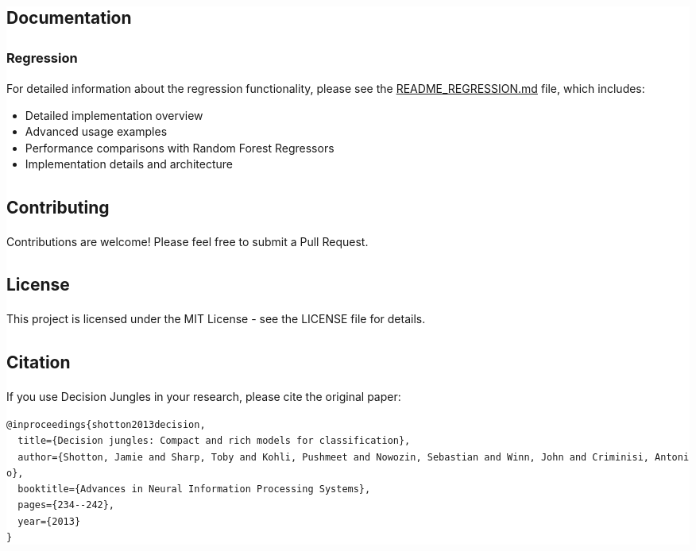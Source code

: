 ## Documentation

### Regression

For detailed information about the regression functionality, please see the [README_REGRESSION.md](README_REGRESSION.md) file, which includes:

- Detailed implementation overview
- Advanced usage examples
- Performance comparisons with Random Forest Regressors
- Implementation details and architecture

## Contributing

Contributions are welcome! Please feel free to submit a Pull Request.

## License

This project is licensed under the MIT License - see the LICENSE file for details.

## Citation

If you use Decision Jungles in your research, please cite the original paper:

```
@inproceedings{shotton2013decision,
  title={Decision jungles: Compact and rich models for classification},
  author={Shotton, Jamie and Sharp, Toby and Kohli, Pushmeet and Nowozin, Sebastian and Winn, John and Criminisi, Antonio},
  booktitle={Advances in Neural Information Processing Systems},
  pages={234--242},
  year={2013}
}
```
